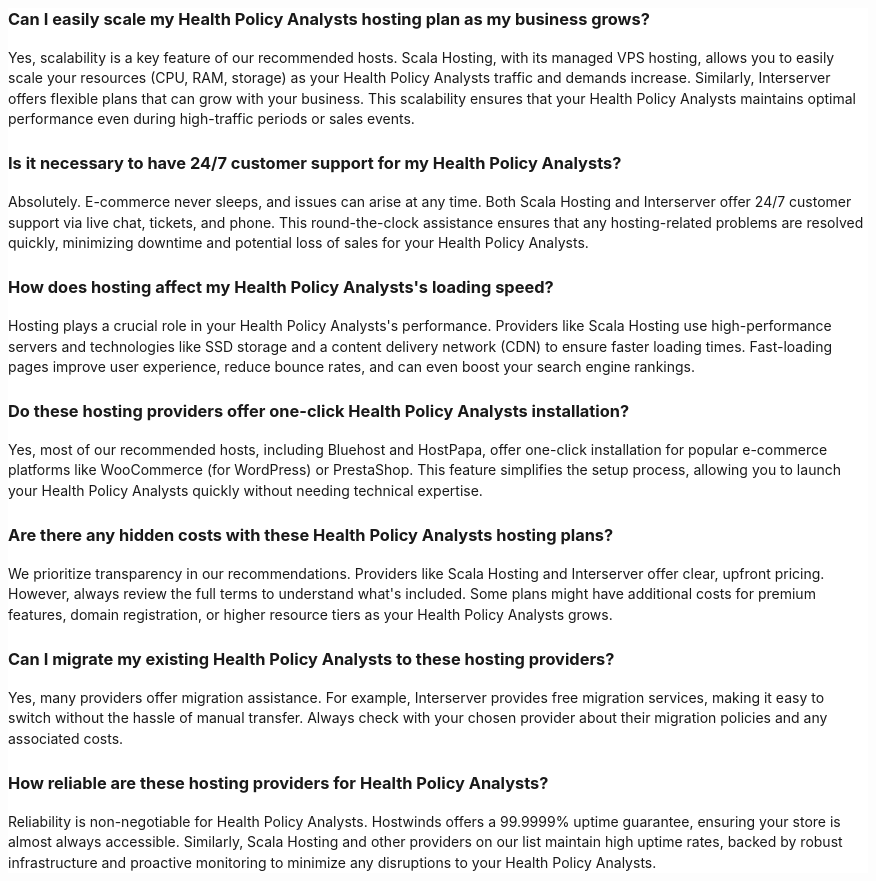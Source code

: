 ### Can I easily scale my Health Policy Analysts hosting plan as my business grows? 
Yes, scalability is a key feature of our recommended hosts. Scala Hosting, with its managed VPS hosting, allows you to easily scale your resources (CPU, RAM, storage) as your Health Policy Analysts traffic and demands increase. Similarly, Interserver offers flexible plans that can grow with your business. This scalability ensures that your Health Policy Analysts maintains optimal performance even during high-traffic periods or sales events.

### Is it necessary to have 24/7 customer support for my Health Policy Analysts? 
Absolutely. E-commerce never sleeps, and issues can arise at any time. Both Scala Hosting and Interserver offer 24/7 customer support via live chat, tickets, and phone. This round-the-clock assistance ensures that any hosting-related problems are resolved quickly, minimizing downtime and potential loss of sales for your Health Policy Analysts.

### How does hosting affect my Health Policy Analysts's loading speed? 
Hosting plays a crucial role in your Health Policy Analysts's performance. Providers like Scala Hosting use high-performance servers and technologies like SSD storage and a content delivery network (CDN) to ensure faster loading times. Fast-loading pages improve user experience, reduce bounce rates, and can even boost your search engine rankings.

### Do these hosting providers offer one-click Health Policy Analysts installation? 
Yes, most of our recommended hosts, including Bluehost and HostPapa, offer one-click installation for popular e-commerce platforms like WooCommerce (for WordPress) or PrestaShop. This feature simplifies the setup process, allowing you to launch your Health Policy Analysts quickly without needing technical expertise.

### Are there any hidden costs with these Health Policy Analysts hosting plans? 
We prioritize transparency in our recommendations. Providers like Scala Hosting and Interserver offer clear, upfront pricing. However, always review the full terms to understand what's included. Some plans might have additional costs for premium features, domain registration, or higher resource tiers as your Health Policy Analysts grows.

### Can I migrate my existing Health Policy Analysts to these hosting providers? 
Yes, many providers offer migration assistance. For example, Interserver provides free migration services, making it easy to switch without the hassle of manual transfer. Always check with your chosen provider about their migration policies and any associated costs.

### How reliable are these hosting providers for Health Policy Analysts? 
Reliability is non-negotiable for Health Policy Analysts. Hostwinds offers a 99.9999% uptime guarantee, ensuring your store is almost always accessible. Similarly, Scala Hosting and other providers on our list maintain high uptime rates, backed by robust infrastructure and proactive monitoring to minimize any disruptions to your Health Policy Analysts.
